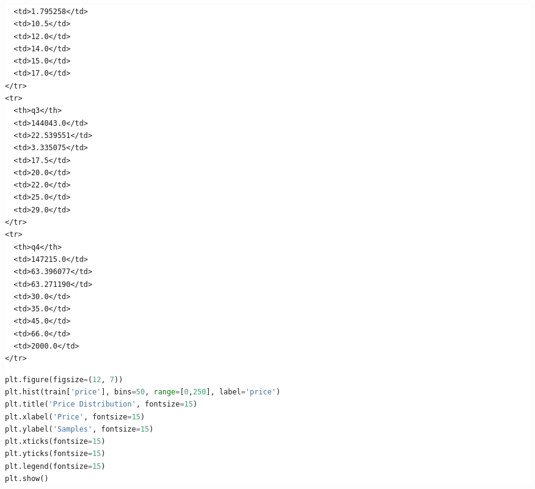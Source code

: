       <td>1.795258</td>
      <td>10.5</td>
      <td>12.0</td>
      <td>14.0</td>
      <td>15.0</td>
      <td>17.0</td>
    </tr>
    <tr>
      <th>q3</th>
      <td>144043.0</td>
      <td>22.539551</td>
      <td>3.335075</td>
      <td>17.5</td>
      <td>20.0</td>
      <td>22.0</td>
      <td>25.0</td>
      <td>29.0</td>
    </tr>
    <tr>
      <th>q4</th>
      <td>147215.0</td>
      <td>63.396077</td>
      <td>63.271190</td>
      <td>30.0</td>
      <td>35.0</td>
      <td>45.0</td>
      <td>66.0</td>
      <td>2000.0</td>
    </tr>
  </tbody>
</table>
</div>




```python
plt.figure(figsize=(12, 7))
plt.hist(train['price'], bins=50, range=[0,250], label='price')
plt.title('Price Distribution', fontsize=15)
plt.xlabel('Price', fontsize=15)
plt.ylabel('Samples', fontsize=15)
plt.xticks(fontsize=15)
plt.yticks(fontsize=15)
plt.legend(fontsize=15)
plt.show()
```

